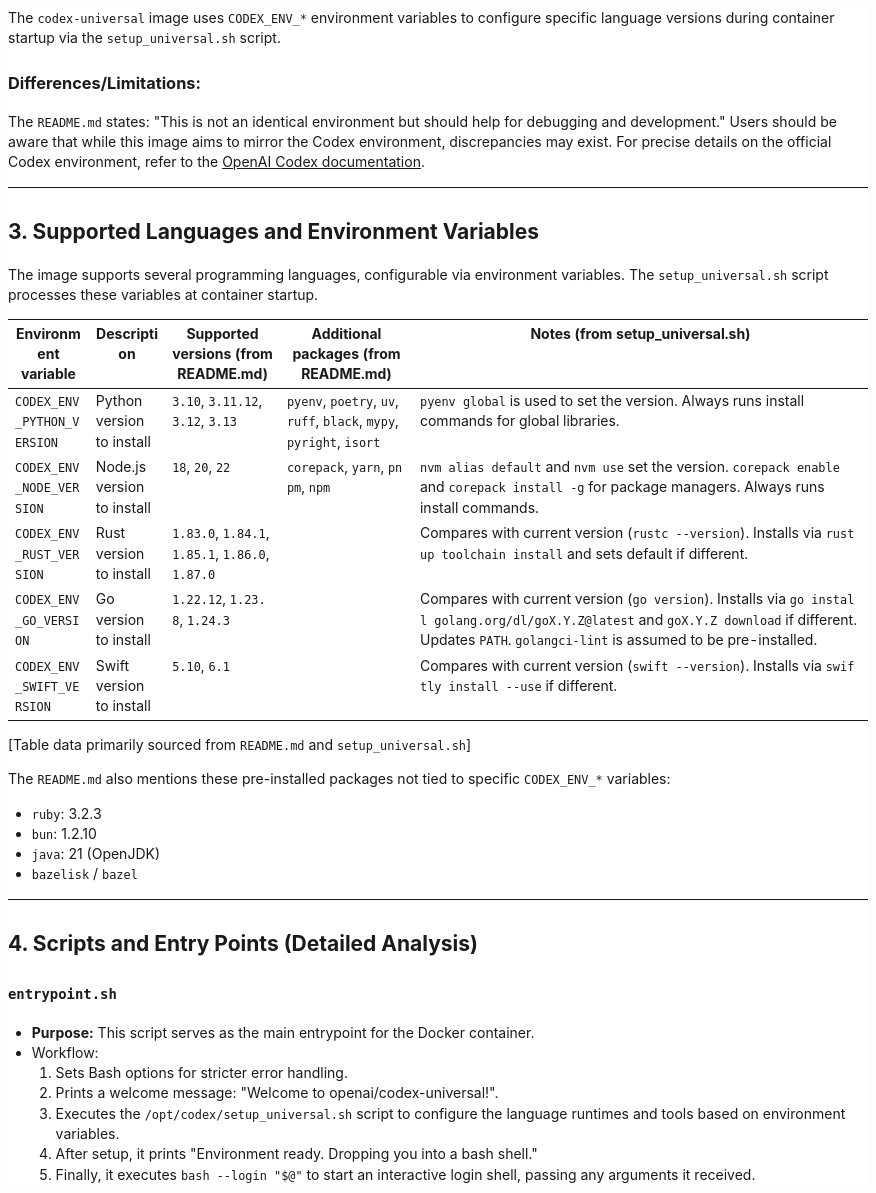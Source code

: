 The `codex-universal` image uses `CODEX_ENV_*` environment variables to configure specific language versions during container startup via the `setup_universal.sh` script.

### **Differences/Limitations:**

The `README.md` states: "This is not an identical environment but should help for debugging and development." Users should be aware that while this image aims to mirror the Codex environment, discrepancies may exist. For precise details on the official Codex environment, refer to the [OpenAI Codex documentation](https://www.google.com/search?q=http://platform.openai.com/docs/codex).

---

## 3. **Supported Languages and Environment Variables**

The image supports several programming languages, configurable via environment variables. The `setup_universal.sh` script processes these variables at container startup.

| **Environment variable**   | **Description**            | **Supported versions (from README.md)**          | **Additional packages (from README.md)**                             | **Notes (from setup_universal.sh)**                                                                                                                                                                       |
| -------------------------- | -------------------------- | ------------------------------------------------ | -------------------------------------------------------------------- | --------------------------------------------------------------------------------------------------------------------------------------------------------------------------------------------------------- |
| `CODEX_ENV_PYTHON_VERSION` | Python version to install  | `3.10`, `3.11.12`, `3.12`, `3.13`                | `pyenv`, `poetry`, `uv`, `ruff`, `black`, `mypy`, `pyright`, `isort` | `pyenv global` is used to set the version. Always runs install commands for global libraries.                                                                                                             |
| `CODEX_ENV_NODE_VERSION`   | Node.js version to install | `18`, `20`, `22`                                 | `corepack`, `yarn`, `pnpm`, `npm`                                    | `nvm alias default` and `nvm use` set the version. `corepack enable` and `corepack install -g` for package managers. Always runs install commands.                                                        |
| `CODEX_ENV_RUST_VERSION`   | Rust version to install    | `1.83.0`, `1.84.1`, `1.85.1`, `1.86.0`, `1.87.0` |                                                                      | Compares with current version (`rustc --version`). Installs via `rustup toolchain install` and sets default if different.                                                                                 |
| `CODEX_ENV_GO_VERSION`     | Go version to install      | `1.22.12`, `1.23.8`, `1.24.3`                    |                                                                      | Compares with current version (`go version`). Installs via `go install golang.org/dl/goX.Y.Z@latest` and `goX.Y.Z download` if different. Updates `PATH`. `golangci-lint` is assumed to be pre-installed. |
| `CODEX_ENV_SWIFT_VERSION`  | Swift version to install   | `5.10`, `6.1`                                    |                                                                      | Compares with current version (`swift --version`). Installs via `swiftly install --use` if different.                                                                                                     |

[Table data primarily sourced from `README.md` and `setup_universal.sh`]

The `README.md` also mentions these pre-installed packages not tied to specific `CODEX_ENV_*` variables:

- `ruby`: 3.2.3
- `bun`: 1.2.10
- `java`: 21 (OpenJDK)
- `bazelisk` / `bazel`

---

## 4. **Scripts and Entry Points (Detailed Analysis)**

### **`entrypoint.sh`**

- **Purpose:** This script serves as the main entrypoint for the Docker container.
- Workflow:
  1. Sets Bash options for stricter error handling.
  2. Prints a welcome message: "Welcome to openai/codex-universal!".
  3. Executes the `/opt/codex/setup_universal.sh` script to configure the language runtimes and tools based on environment variables.
  4. After setup, it prints "Environment ready. Dropping you into a bash shell."
  5. Finally, it executes `bash --login "$@"` to start an interactive login shell, passing any arguments it received.
